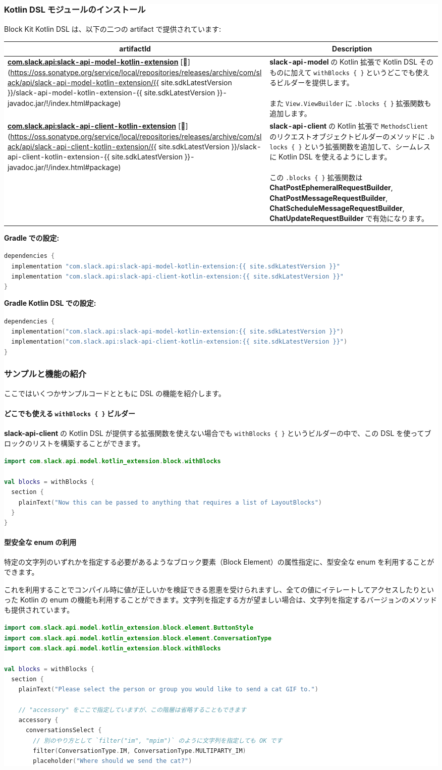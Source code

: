 ### Kotlin DSL モジュールのインストール

Block Kit Kotlin DSL は、以下の二つの artifact で提供されています:

|artifactId|Description|
|---|---|
|[**com.slack.api:slack-api-model-kotlin-extension**](https://search.maven.org/search?q=g:com.slack.api%20AND%20a:slack-api-model-kotlin-extension) [📖](https://oss.sonatype.org/service/local/repositories/releases/archive/com/slack/api/slack-api-model-kotlin-extension/{{ site.sdkLatestVersion }}/slack-api-model-kotlin-extension-{{ site.sdkLatestVersion }}-javadoc.jar/!/index.html#package)|**slack-api-model** の Kotlin 拡張で Kotlin DSL そのものに加えて `withBlocks { }` というどこでも使えるビルダーを提供します。<br/><br/>また `View.ViewBuilder` に `.blocks { }` 拡張関数も追加します。|
|[**com.slack.api:slack-api-client-kotlin-extension**](https://search.maven.org/search?q=g:com.slack.api%20AND%20a:slack-api-client-kotlin-extension) [📖](https://oss.sonatype.org/service/local/repositories/releases/archive/com/slack/api/slack-api-client-kotlin-extension/{{ site.sdkLatestVersion }}/slack-api-client-kotlin-extension-{{ site.sdkLatestVersion }}-javadoc.jar/!/index.html#package)|**slack-api-client** の Kotlin 拡張で `MethodsClient` のリクエストオブジェクトビルダーのメソッドに `.blocks { }` という拡張関数を追加して、シームレスに Kotlin DSL を使えるようにします。<br/><br/>この `.blocks { }` 拡張関数は **ChatPostEphemeralRequestBuilder**, **ChatPostMessageRequestBuilder**, **ChatScheduleMessageRequestBuilder**, **ChatUpdateRequestBuilder** で有効になります。|

**Gradle での設定:**

```groovy
dependencies {
  implementation "com.slack.api:slack-api-model-kotlin-extension:{{ site.sdkLatestVersion }}"
  implementation "com.slack.api:slack-api-client-kotlin-extension:{{ site.sdkLatestVersion }}"
}
```

**Gradle Kotlin DSL での設定:**

```kotlin
dependencies {
  implementation("com.slack.api:slack-api-model-kotlin-extension:{{ site.sdkLatestVersion }}")
  implementation("com.slack.api:slack-api-client-kotlin-extension:{{ site.sdkLatestVersion }}")
}
```

### サンプルと機能の紹介

ここではいくつかサンプルコードとともに DSL の機能を紹介します。

#### どこでも使える `withBlocks { }` ビルダー

**slack-api-client** の Kotlin DSL が提供する拡張関数を使えない場合でも `withBlocks { }` というビルダーの中で、この DSL を使ってブロックのリストを構築することができます。

```kotlin
import com.slack.api.model.kotlin_extension.block.withBlocks

val blocks = withBlocks {
  section {
    plainText("Now this can be passed to anything that requires a list of LayoutBlocks")
  }
}
```

#### 型安全な enum の利用

特定の文字列のいずれかを指定する必要があるようなブロック要素（Block Element）の属性指定に、型安全な enum を利用することができます。

これを利用することでコンパイル時に値が正しいかを検証できる恩恵を受けられますし、全ての値にイテレートしてアクセスしたりといった Kotlin の enum の機能も利用することができます。文字列を指定する方が望ましい場合は、文字列を指定するバージョンのメソッドも提供されています。

```kotlin
import com.slack.api.model.kotlin_extension.block.element.ButtonStyle
import com.slack.api.model.kotlin_extension.block.element.ConversationType
import com.slack.api.model.kotlin_extension.block.withBlocks

val blocks = withBlocks {
  section {
    plainText("Please select the person or group you would like to send a cat GIF to.")

    // "accessory" をここで指定していますが、この階層は省略することもできます
    accessory {
      conversationsSelect {
        // 別のやり方として `filter("im", "mpim")` のように文字列を指定しても OK です
        filter(ConversationType.IM, ConversationType.MULTIPARTY_IM)
        placeholder("Where should we send the cat?")
```